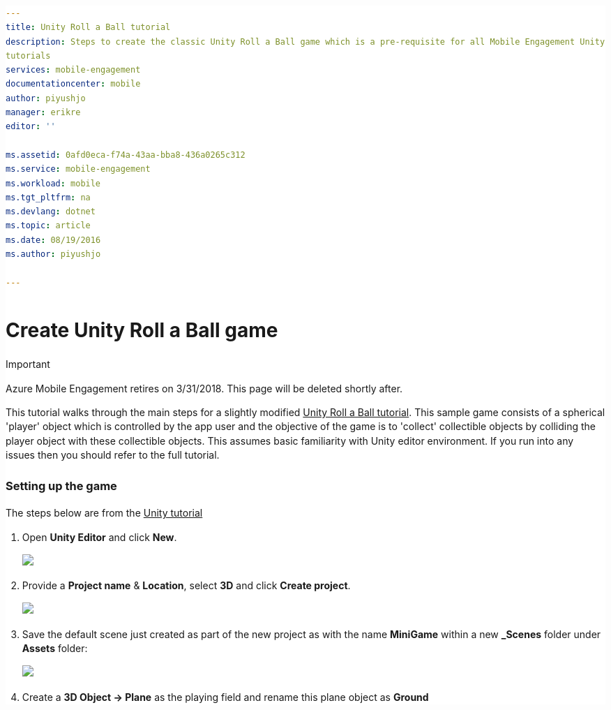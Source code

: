 ```yaml
---
title: Unity Roll a Ball tutorial
description: Steps to create the classic Unity Roll a Ball game which is a pre-requisite for all Mobile Engagement Unity tutorials
services: mobile-engagement
documentationcenter: mobile
author: piyushjo
manager: erikre
editor: ''

ms.assetid: 0afd0eca-f74a-43aa-bba8-436a0265c312
ms.service: mobile-engagement
ms.workload: mobile
ms.tgt_pltfrm: na
ms.devlang: dotnet
ms.topic: article
ms.date: 08/19/2016
ms.author: piyushjo

---
```

# <a id="unity-roll-a-ball"></a>Create Unity Roll a Ball game
> [!IMPORTANT]
> Azure Mobile Engagement retires on 3/31/2018. This page will be deleted shortly after.
> 

This tutorial walks through the main steps for a slightly modified [Unity Roll a Ball tutorial](http://unity3d.com/learn/tutorials/projects/roll-ball-tutorial). 
This sample game consists of a spherical 'player' object which is controlled by the app user and the objective of the game is to 'collect' collectible objects by colliding the player object with these collectible objects. 
This assumes basic familiarity with Unity editor environment. If you run into any issues then you should refer to the full tutorial. 

### Setting up the game
The steps below are from the [Unity tutorial](https://unity3d.com/learn/tutorials/projects/roll-a-ball/set-up?playlist=17141)

1. Open **Unity Editor** and click **New**. 
   
    ![][51] 
2. Provide a **Project name** & **Location**, select **3D** and click **Create project**.
   
    ![][52]
3. Save the default scene just created as part of the new project as with the name **MiniGame** within a new **\_Scenes** folder under **Assets** folder:
   
    ![][53]
4. Create a **3D Object -> Plane** as the playing field and rename this plane object as **Ground**
   

[1]: ./media/mobile-engagement-unity-roll-a-ball/1.png    
[2]: ./media/mobile-engagement-unity-roll-a-ball/2.png
[3]: ./media/mobile-engagement-unity-roll-a-ball/3.png
[4]: ./media/mobile-engagement-unity-roll-a-ball/4.png
[5]: ./media/mobile-engagement-unity-roll-a-ball/5.png
[6]: ./media/mobile-engagement-unity-roll-a-ball/6.png
[7]: ./media/mobile-engagement-unity-roll-a-ball/7.png
[8]: ./media/mobile-engagement-unity-roll-a-ball/8.png
[9]: ./media/mobile-engagement-unity-roll-a-ball/9.png    
[10]: ./media/mobile-engagement-unity-roll-a-ball/10.png    
[11]: ./media/mobile-engagement-unity-roll-a-ball/11.png    
[12]: ./media/mobile-engagement-unity-roll-a-ball/12.png
[13]: ./media/mobile-engagement-unity-roll-a-ball/13.png
[14]: ./media/mobile-engagement-unity-roll-a-ball/14.png
[15]: ./media/mobile-engagement-unity-roll-a-ball/15.png
[16]: ./media/mobile-engagement-unity-roll-a-ball/16.png
[17]: ./media/mobile-engagement-unity-roll-a-ball/17.png
[18]: ./media/mobile-engagement-unity-roll-a-ball/18.png
[19]: ./media/mobile-engagement-unity-roll-a-ball/19.png    
[20]: ./media/mobile-engagement-unity-roll-a-ball/20.png    
[21]: ./media/mobile-engagement-unity-roll-a-ball/21.png    
[22]: ./media/mobile-engagement-unity-roll-a-ball/22.png    
[23]: ./media/mobile-engagement-unity-roll-a-ball/23.png    
[24]: ./media/mobile-engagement-unity-roll-a-ball/24.png    
[25]: ./media/mobile-engagement-unity-roll-a-ball/25.png    
[26]: ./media/mobile-engagement-unity-roll-a-ball/26.png    
[27]: ./media/mobile-engagement-unity-roll-a-ball/27.png    
[28]: ./media/mobile-engagement-unity-roll-a-ball/28.png    
[29]: ./media/mobile-engagement-unity-roll-a-ball/29.png    
[30]: ./media/mobile-engagement-unity-roll-a-ball/30.png    
[31]: ./media/mobile-engagement-unity-roll-a-ball/31.png    
[32]: ./media/mobile-engagement-unity-roll-a-ball/32.png    
[33]: ./media/mobile-engagement-unity-roll-a-ball/33.png    
[34]: ./media/mobile-engagement-unity-roll-a-ball/34.png    
[35]: ./media/mobile-engagement-unity-roll-a-ball/35.png    
[36]: ./media/mobile-engagement-unity-roll-a-ball/36.png    
[37]: ./media/mobile-engagement-unity-roll-a-ball/37.png    
[38]: ./media/mobile-engagement-unity-roll-a-ball/38.png    
[51]: ./media/mobile-engagement-unity-roll-a-ball/new-project.png
[52]: ./media/mobile-engagement-unity-roll-a-ball/new-project-properties.png
[53]: ./media/mobile-engagement-unity-roll-a-ball/save-scene.png